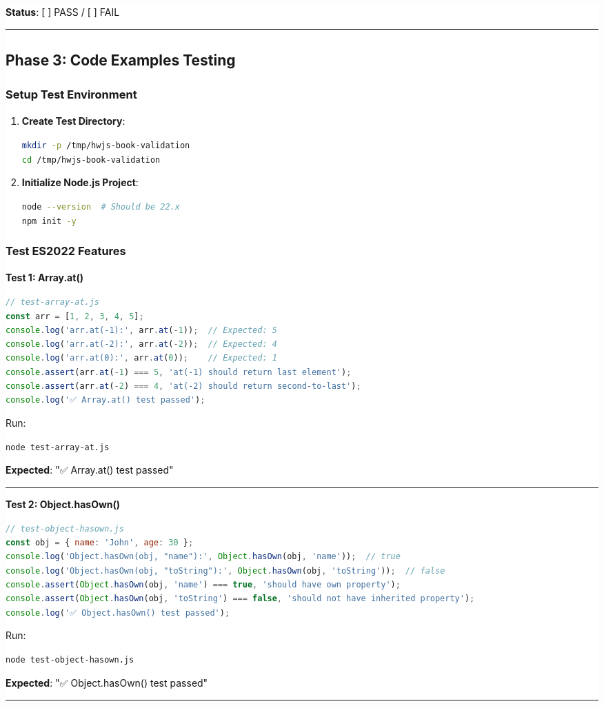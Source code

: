 **Status**: [ ] PASS / [ ] FAIL

---

## Phase 3: Code Examples Testing

### Setup Test Environment

1. **Create Test Directory**:
   ```bash
   mkdir -p /tmp/hwjs-book-validation
   cd /tmp/hwjs-book-validation
   ```

2. **Initialize Node.js Project**:
   ```bash
   node --version  # Should be 22.x
   npm init -y
   ```

### Test ES2022 Features

**Test 1: Array.at()**
```javascript
// test-array-at.js
const arr = [1, 2, 3, 4, 5];
console.log('arr.at(-1):', arr.at(-1));  // Expected: 5
console.log('arr.at(-2):', arr.at(-2));  // Expected: 4
console.log('arr.at(0):', arr.at(0));    // Expected: 1
console.assert(arr.at(-1) === 5, 'at(-1) should return last element');
console.assert(arr.at(-2) === 4, 'at(-2) should return second-to-last');
console.log('✅ Array.at() test passed');
```

Run:
```bash
node test-array-at.js
```
**Expected**: "✅ Array.at() test passed"

---

**Test 2: Object.hasOwn()**
```javascript
// test-object-hasown.js
const obj = { name: 'John', age: 30 };
console.log('Object.hasOwn(obj, "name"):', Object.hasOwn(obj, 'name'));  // true
console.log('Object.hasOwn(obj, "toString"):', Object.hasOwn(obj, 'toString'));  // false
console.assert(Object.hasOwn(obj, 'name') === true, 'should have own property');
console.assert(Object.hasOwn(obj, 'toString') === false, 'should not have inherited property');
console.log('✅ Object.hasOwn() test passed');
```

Run:
```bash
node test-object-hasown.js
```
**Expected**: "✅ Object.hasOwn() test passed"

---